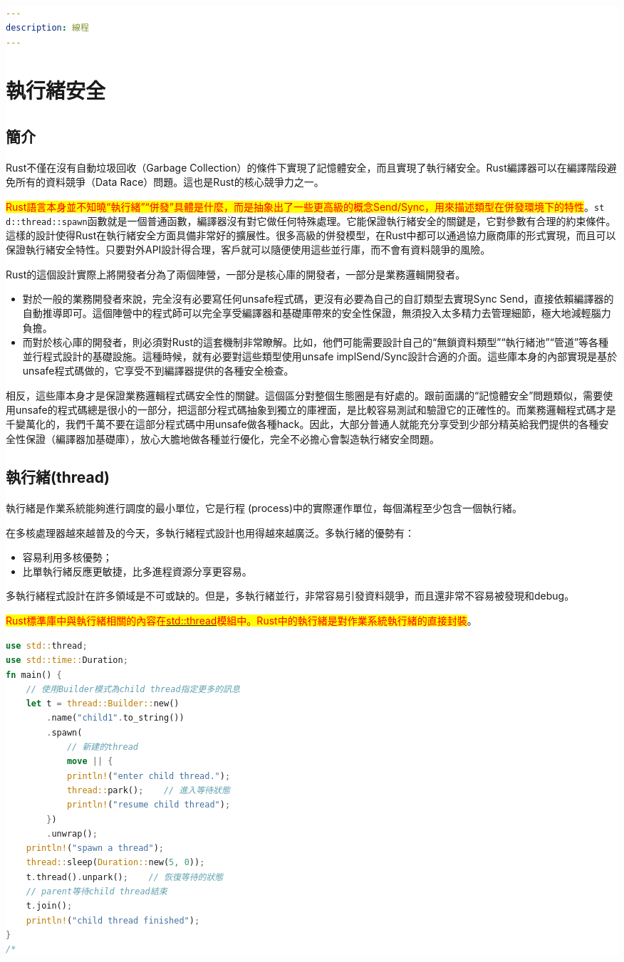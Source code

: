 ```yaml
---
description: 線程
---
```


# 執行緒安全

## 簡介

Rust不僅在沒有自動垃圾回收（Garbage Collection）的條件下實現了記憶體安全，而且實現了執行緒安全。Rust編譯器可以在編譯階段避免所有的資料競爭（Data Race）問題。這也是Rust的核心競爭力之一。

<mark style="color:red;">Rust語言本身並不知曉“執行緒”“併發”具體是什麼，而是抽象出了一些更高級的概念Send/Sync，用來描述類型在併發環境下的特性</mark>。`std::thread::spawn`函數就是一個普通函數，編譯器沒有對它做任何特殊處理。它能保證執行緒安全的關鍵是，它對參數有合理的約束條件。這樣的設計使得Rust在執行緒安全方面具備非常好的擴展性。很多高級的併發模型，在Rust中都可以通過協力廠商庫的形式實現，而且可以保證執行緒安全特性。只要對外API設計得合理，客戶就可以隨便使用這些並行庫，而不會有資料競爭的風險。

Rust的這個設計實際上將開發者分為了兩個陣營，一部分是核心庫的開發者，一部分是業務邏輯開發者。

* 對於一般的業務開發者來說，完全沒有必要寫任何unsafe程式碼，更沒有必要為自己的自訂類型去實現Sync Send，直接依賴編譯器的自動推導即可。這個陣營中的程式師可以完全享受編譯器和基礎庫帶來的安全性保證，無須投入太多精力去管理細節，極大地減輕腦力負擔。
* 而對於核心庫的開發者，則必須對Rust的這套機制非常瞭解。比如，他們可能需要設計自己的“無鎖資料類型”“執行緒池”“管道”等各種並行程式設計的基礎設施。這種時候，就有必要對這些類型使用unsafe implSend/Sync設計合適的介面。這些庫本身的內部實現是基於unsafe程式碼做的，它享受不到編譯器提供的各種安全檢查。

相反，這些庫本身才是保證業務邏輯程式碼安全性的關鍵。這個區分對整個生態圈是有好處的。跟前面講的“記憶體安全”問題類似，需要使用unsafe的程式碼總是很小的一部分，把這部分程式碼抽象到獨立的庫裡面，是比較容易測試和驗證它的正確性的。而業務邏輯程式碼才是千變萬化的，我們千萬不要在這部分程式碼中用unsafe做各種hack。因此，大部分普通人就能充分享受到少部分精英給我們提供的各種安全性保證（編譯器加基礎庫），放心大膽地做各種並行優化，完全不必擔心會製造執行緒安全問題。

## 執行緒(thread)

執行緒是作業系統能夠進行調度的最小單位，它是行程 (process)中的實際運作單位，每個滿程至少包含一個執行緒。

在多核處理器越來越普及的今天，多執行緒程式設計也用得越來越廣泛。多執行緒的優勢有：

* 容易利用多核優勢；
* 比單執行緒反應更敏捷，比多進程資源分享更容易。

多執行緒程式設計在許多領域是不可或缺的。但是，多執行緒並行，非常容易引發資料競爭，而且還非常不容易被發現和debug。

<mark style="color:red;">Rust標準庫中與執行緒相關的內容在</mark>[<mark style="color:red;">std::thread</mark>](https://doc.rust-lang.org/std/thread/index.html)<mark style="color:red;">模組中。Rust中的執行緒是對作業系統執行緒的直接封裝</mark>。

```rust
use std::thread;
use std::time::Duration;
fn main() {
    // 使用Builder模式為child thread指定更多的訊息
    let t = thread::Builder::new()
        .name("child1".to_string())
        .spawn(
            // 新建的thread
            move || {
            println!("enter child thread.");
            thread::park();    // 進入等待狀態
            println!("resume child thread");
        })
        .unwrap();
    println!("spawn a thread");
    thread::sleep(Duration::new(5, 0));
    t.thread().unpark();    // 恢復等待的狀態
    // parent等待child thread結束
    t.join();
    println!("child thread finished");
}
/*
```